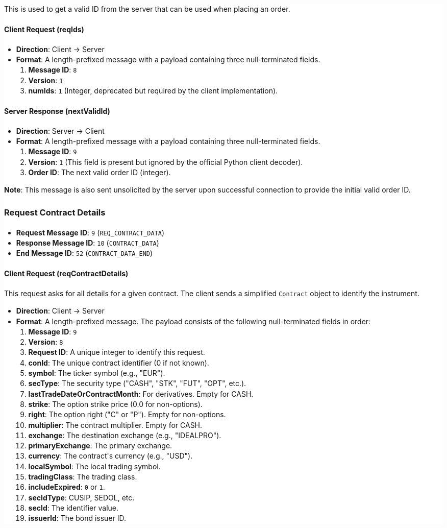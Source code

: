 This is used to get a valid ID from the server that can be used when placing an order.

#### Client Request (reqIds)

-   **Direction**: Client -> Server
-   **Format**: A length-prefixed message with a payload containing three null-terminated fields.
    1.  **Message ID**: `8`
    2.  **Version**: `1`
    3.  **numIds**: `1` (Integer, deprecated but required by the client implementation).

#### Server Response (nextValidId)

-   **Direction**: Server -> Client
-   **Format**: A length-prefixed message with a payload containing three null-terminated fields.
    1.  **Message ID**: `9`
    2.  **Version**: `1` (This field is present but ignored by the official Python client decoder).
    3.  **Order ID**: The next valid order ID (integer).

**Note**: This message is also sent unsolicited by the server upon successful connection to provide the initial valid order ID.

### Request Contract Details

-   **Request Message ID**: `9` (`REQ_CONTRACT_DATA`)
-   **Response Message ID**: `10` (`CONTRACT_DATA`)
-   **End Message ID**: `52` (`CONTRACT_DATA_END`)

#### Client Request (reqContractDetails)

This request asks for all details for a given contract. The client sends a simplified `Contract` object to identify the instrument.

-   **Direction**: Client -> Server
-   **Format**: A length-prefixed message. The payload consists of the following null-terminated fields in order:
    1.  **Message ID**: `9`
    2.  **Version**: `8`
    3.  **Request ID**: A unique integer to identify this request.
    4.  **conId**: The unique contract identifier (0 if not known).
    5.  **symbol**: The ticker symbol (e.g., "EUR").
    6.  **secType**: The security type ("CASH", "STK", "FUT", "OPT", etc.).
    7.  **lastTradeDateOrContractMonth**: For derivatives. Empty for CASH.
    8.  **strike**: The option strike price (0.0 for non-options).
    9.  **right**: The option right ("C" or "P"). Empty for non-options.
    10. **multiplier**: The contract multiplier. Empty for CASH.
    11. **exchange**: The destination exchange (e.g., "IDEALPRO").
    12. **primaryExchange**: The primary exchange.
    13. **currency**: The contract's currency (e.g., "USD").
    14. **localSymbol**: The local trading symbol.
    15. **tradingClass**: The trading class.
    16. **includeExpired**: `0` or `1`.
    17. **secIdType**: CUSIP, SEDOL, etc.
    18. **secId**: The identifier value.
    19. **issuerId**: The bond issuer ID.
